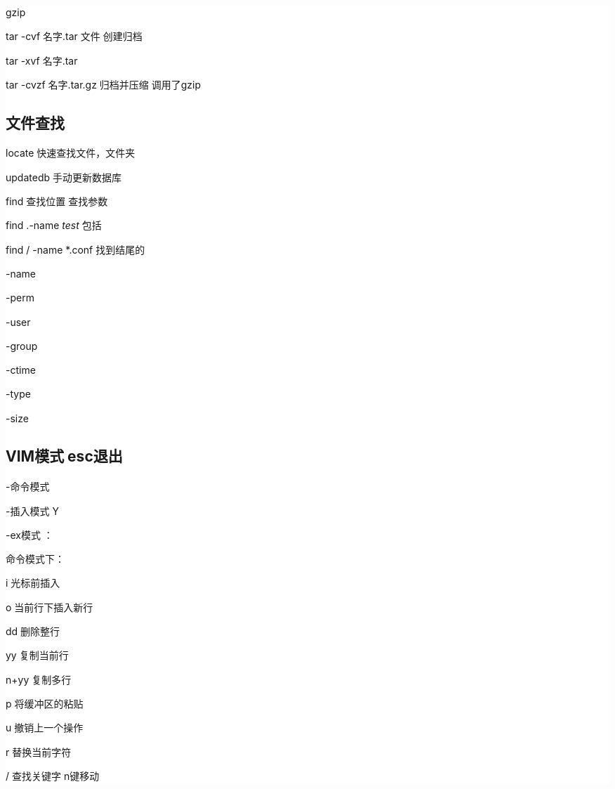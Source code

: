 gzip

tar -cvf 名字.tar  文件      创建归档

tar -xvf 名字.tar

tar -cvzf  名字.tar.gz   归档并压缩 调用了gzip



## 文件查找
locate 快速查找文件，文件夹

updatedb 手动更新数据库

find 查找位置 查找参数

find .-name *test* 包括

find / -name *.conf  找到结尾的

-name

-perm

-user

-group

-ctime

-type

-size

## VIM模式  esc退出
-命令模式

-插入模式 Y

-ex模式  ：

命令模式下：

i 光标前插入

o 当前行下插入新行

dd 删除整行

yy 复制当前行

n+yy 复制多行

p 将缓冲区的粘贴

u 撤销上一个操作

r 替换当前字符

/ 查找关键字 n键移动

